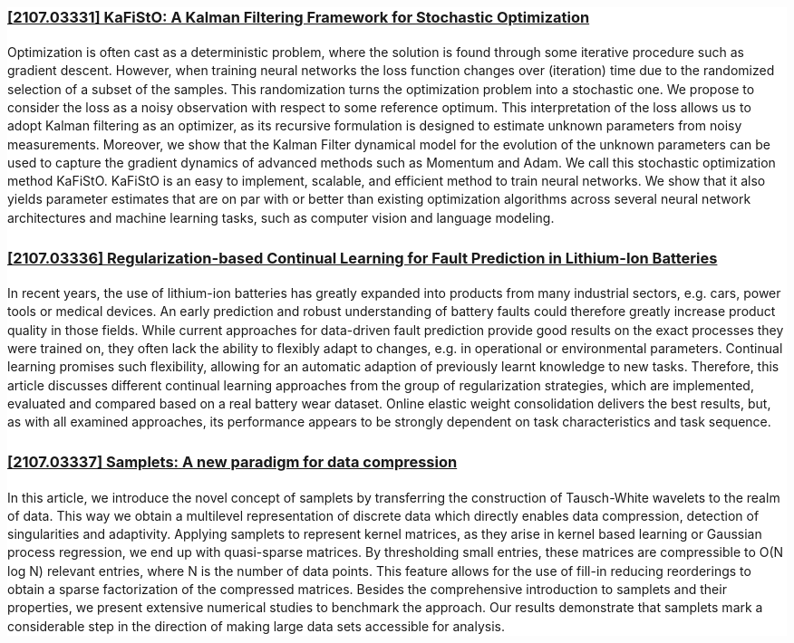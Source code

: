     

### [[2107.03331] KaFiStO: A Kalman Filtering Framework for Stochastic Optimization](http://arxiv.org/abs/2107.03331)


  Optimization is often cast as a deterministic problem, where the solution is
found through some iterative procedure such as gradient descent. However, when
training neural networks the loss function changes over (iteration) time due to
the randomized selection of a subset of the samples. This randomization turns
the optimization problem into a stochastic one. We propose to consider the loss
as a noisy observation with respect to some reference optimum. This
interpretation of the loss allows us to adopt Kalman filtering as an optimizer,
as its recursive formulation is designed to estimate unknown parameters from
noisy measurements. Moreover, we show that the Kalman Filter dynamical model
for the evolution of the unknown parameters can be used to capture the gradient
dynamics of advanced methods such as Momentum and Adam. We call this stochastic
optimization method KaFiStO. KaFiStO is an easy to implement, scalable, and
efficient method to train neural networks. We show that it also yields
parameter estimates that are on par with or better than existing optimization
algorithms across several neural network architectures and machine learning
tasks, such as computer vision and language modeling.

    

### [[2107.03336] Regularization-based Continual Learning for Fault Prediction in Lithium-Ion Batteries](http://arxiv.org/abs/2107.03336)


  In recent years, the use of lithium-ion batteries has greatly expanded into
products from many industrial sectors, e.g. cars, power tools or medical
devices. An early prediction and robust understanding of battery faults could
therefore greatly increase product quality in those fields. While current
approaches for data-driven fault prediction provide good results on the exact
processes they were trained on, they often lack the ability to flexibly adapt
to changes, e.g. in operational or environmental parameters. Continual learning
promises such flexibility, allowing for an automatic adaption of previously
learnt knowledge to new tasks. Therefore, this article discusses different
continual learning approaches from the group of regularization strategies,
which are implemented, evaluated and compared based on a real battery wear
dataset. Online elastic weight consolidation delivers the best results, but, as
with all examined approaches, its performance appears to be strongly dependent
on task characteristics and task sequence.

    

### [[2107.03337] Samplets: A new paradigm for data compression](http://arxiv.org/abs/2107.03337)


  In this article, we introduce the novel concept of samplets by transferring
the construction of Tausch-White wavelets to the realm of data. This way we
obtain a multilevel representation of discrete data which directly enables data
compression, detection of singularities and adaptivity. Applying samplets to
represent kernel matrices, as they arise in kernel based learning or Gaussian
process regression, we end up with quasi-sparse matrices. By thresholding small
entries, these matrices are compressible to O(N log N) relevant entries, where
N is the number of data points. This feature allows for the use of fill-in
reducing reorderings to obtain a sparse factorization of the compressed
matrices. Besides the comprehensive introduction to samplets and their
properties, we present extensive numerical studies to benchmark the approach.
Our results demonstrate that samplets mark a considerable step in the direction
of making large data sets accessible for analysis.
